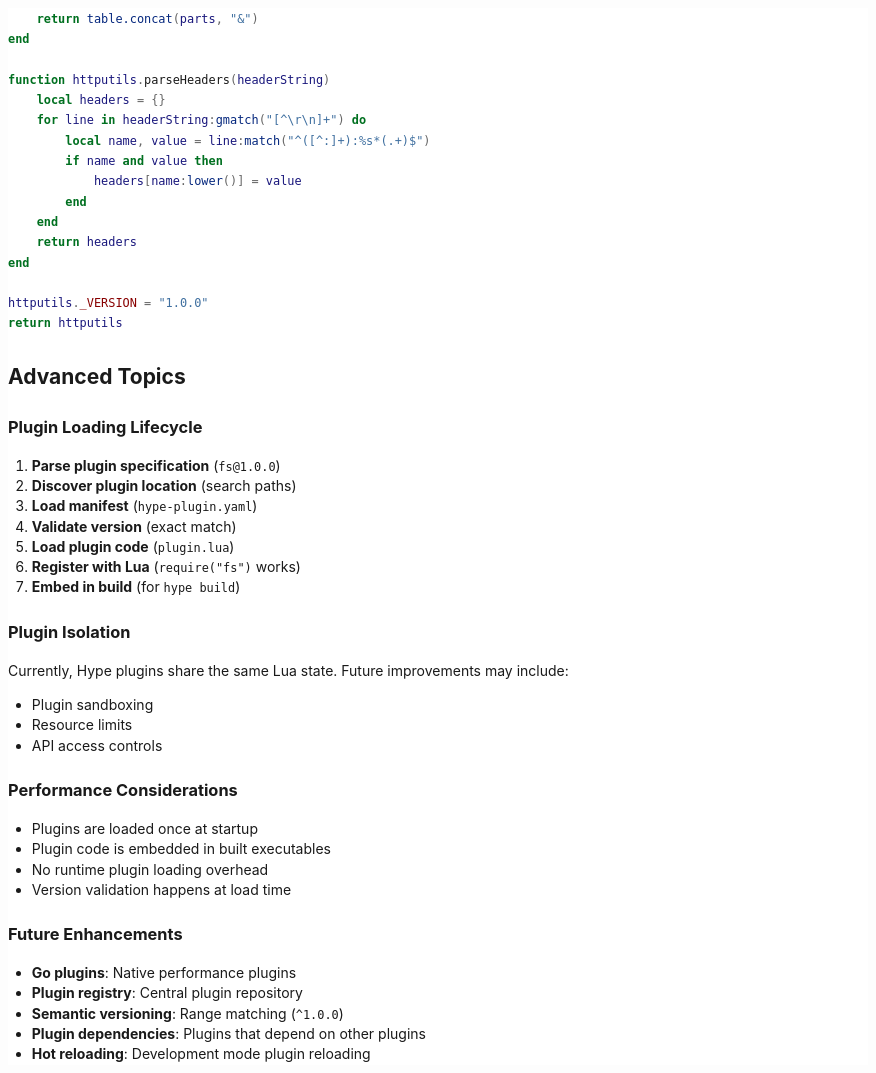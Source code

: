 ```lua
    return table.concat(parts, "&")
end

function httputils.parseHeaders(headerString)
    local headers = {}
    for line in headerString:gmatch("[^\r\n]+") do
        local name, value = line:match("^([^:]+):%s*(.+)$")
        if name and value then
            headers[name:lower()] = value
        end
    end
    return headers
end

httputils._VERSION = "1.0.0"
return httputils
```

## Advanced Topics

### Plugin Loading Lifecycle

1. **Parse plugin specification** (`fs@1.0.0`)
2. **Discover plugin location** (search paths)
3. **Load manifest** (`hype-plugin.yaml`)
4. **Validate version** (exact match)
5. **Load plugin code** (`plugin.lua`)
6. **Register with Lua** (`require("fs")` works)
7. **Embed in build** (for `hype build`)

### Plugin Isolation

Currently, Hype plugins share the same Lua state. Future improvements may include:
- Plugin sandboxing
- Resource limits
- API access controls

### Performance Considerations

- Plugins are loaded once at startup
- Plugin code is embedded in built executables
- No runtime plugin loading overhead
- Version validation happens at load time

### Future Enhancements

- **Go plugins**: Native performance plugins
- **Plugin registry**: Central plugin repository
- **Semantic versioning**: Range matching (`^1.0.0`)
- **Plugin dependencies**: Plugins that depend on other plugins
- **Hot reloading**: Development mode plugin reloading

